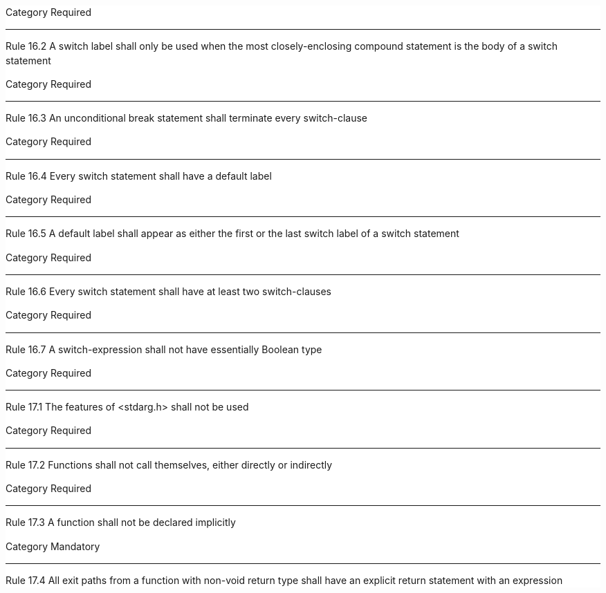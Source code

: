 Category Required

------

Rule 16.2 A switch label shall only be used when the most closely-enclosing compound statement is the body of a switch statement

Category Required

------

Rule 16.3 An unconditional break statement shall terminate every switch-clause

Category Required

------

Rule 16.4 Every switch statement shall have a default label

Category Required

------

Rule 16.5 A default label shall appear as either the first or the last switch label of a switch statement

Category Required

------

Rule 16.6 Every switch statement shall have at least two switch-clauses

Category Required

------

Rule 16.7 A switch-expression shall not have essentially Boolean type

Category Required

------

Rule 17.1 The features of <stdarg.h> shall not be used

Category Required

------

Rule 17.2 Functions shall not call themselves, either directly or indirectly

Category Required

------

Rule 17.3 A function shall not be declared implicitly

Category Mandatory

------

Rule 17.4 All exit paths from a function with non-void return type shall have an explicit return statement with an expression
